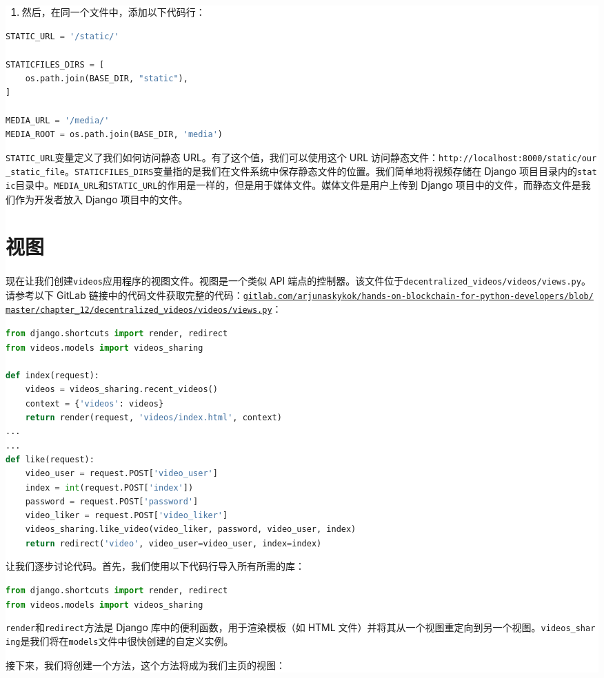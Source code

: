1.  然后，在同一个文件中，添加以下代码行：

```py
STATIC_URL = '/static/'

STATICFILES_DIRS = [
    os.path.join(BASE_DIR, "static"),
]

MEDIA_URL = '/media/'
MEDIA_ROOT = os.path.join(BASE_DIR, 'media')
```

`STATIC_URL`变量定义了我们如何访问静态 URL。有了这个值，我们可以使用这个 URL 访问静态文件：`http://localhost:8000/static/our_static_file`。`STATICFILES_DIRS`变量指的是我们在文件系统中保存静态文件的位置。我们简单地将视频存储在 Django 项目目录内的`static`目录中。`MEDIA_URL`和`STATIC_URL`的作用是一样的，但是用于媒体文件。媒体文件是用户上传到 Django 项目中的文件，而静态文件是我们作为开发者放入 Django 项目中的文件。

# 视图

现在让我们创建`videos`应用程序的视图文件。视图是一个类似 API 端点的控制器。该文件位于`decentralized_videos/videos/views.py`。请参考以下 GitLab 链接中的代码文件获取完整的代码：[`gitlab.com/arjunaskykok/hands-on-blockchain-for-python-developers/blob/master/chapter_12/decentralized_videos/videos/views.py`](https://gitlab.com/arjunaskykok/hands-on-blockchain-for-python-developers/blob/master/chapter_12/decentralized_videos/videos/views.py)：

```py
from django.shortcuts import render, redirect
from videos.models import videos_sharing

def index(request):
    videos = videos_sharing.recent_videos()
    context = {'videos': videos}
    return render(request, 'videos/index.html', context)
...
...
def like(request):
    video_user = request.POST['video_user']
    index = int(request.POST['index'])
    password = request.POST['password']
    video_liker = request.POST['video_liker']
    videos_sharing.like_video(video_liker, password, video_user, index)
    return redirect('video', video_user=video_user, index=index)
```

让我们逐步讨论代码。首先，我们使用以下代码行导入所有所需的库：

```py
from django.shortcuts import render, redirect
from videos.models import videos_sharing
```

`render`和`redirect`方法是 Django 库中的便利函数，用于渲染模板（如 HTML 文件）并将其从一个视图重定向到另一个视图。`videos_sharing`是我们将在`models`文件中很快创建的自定义实例。

接下来，我们将创建一个方法，这个方法将成为我们主页的视图：
